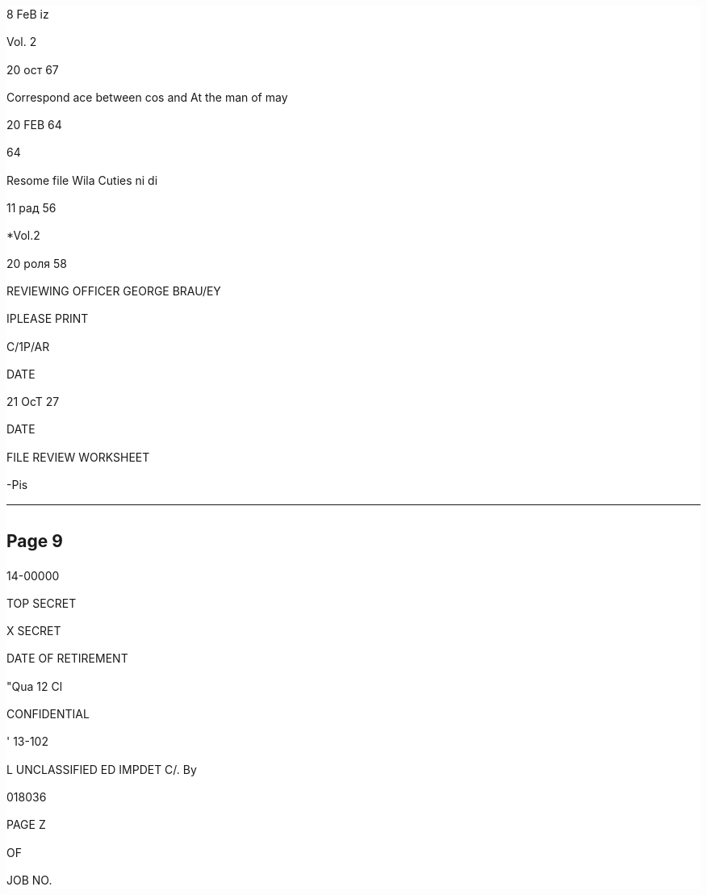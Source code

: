 8 FeB iz

Vol. 2

20 ост 67

Correspond ace between cos and At the man of may

20 FEB 64

64

Resome file Wila Cuties ni di

11 рад 56

*Vol.2

20 роля 58

REVIEWING OFFICER GEORGE BRAU/EY

IPLEASE PRINT

C/1P/AR

DATE

21 OcT 27

DATE

FILE REVIEW WORKSHEET

-Pis

---

## Page 9

14-00000

TOP SECRET

X SECRET

DATE OF RETIREMENT

"Qua 12 Cl

CONFIDENTIAL

' 13-102

L UNCLASSIFIED ED IMPDET C/. By

018036

PAGE Z

OF

JOB NO.
